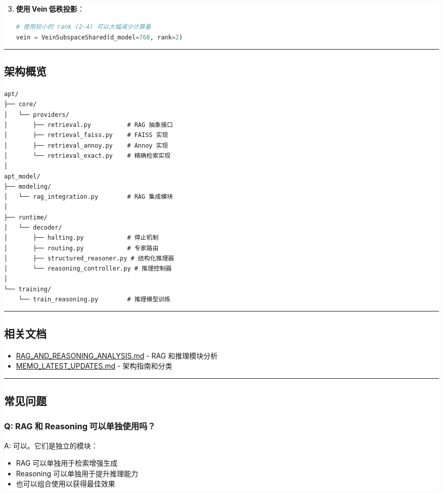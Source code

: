 3. **使用 Vein 低秩投影**：
   ```python
   # 使用较小的 rank (2-4) 可以大幅减少计算量
   vein = VeinSubspaceShared(d_model=768, rank=2)
   ```

---

## 架构概览

```
apt/
├── core/
│   └── providers/
│       ├── retrieval.py          # RAG 抽象接口
│       ├── retrieval_faiss.py    # FAISS 实现
│       ├── retrieval_annoy.py    # Annoy 实现
│       └── retrieval_exact.py    # 精确检索实现
│
apt_model/
├── modeling/
│   └── rag_integration.py        # RAG 集成模块
│
├── runtime/
│   └── decoder/
│       ├── halting.py            # 停止机制
│       ├── routing.py            # 专家路由
│       ├── structured_reasoner.py # 结构化推理器
│       └── reasoning_controller.py # 推理控制器
│
└── training/
    └── train_reasoning.py        # 推理模型训练
```

---

## 相关文档

- [RAG_AND_REASONING_ANALYSIS.md](RAG_AND_REASONING_ANALYSIS.md) - RAG 和推理模块分析
- [MEMO_LATEST_UPDATES.md](MEMO_LATEST_UPDATES.md) - 架构指南和分类

---

## 常见问题

### Q: RAG 和 Reasoning 可以单独使用吗？

A: 可以。它们是独立的模块：
- RAG 可以单独用于检索增强生成
- Reasoning 可以单独用于提升推理能力
- 也可以组合使用以获得最佳效果

